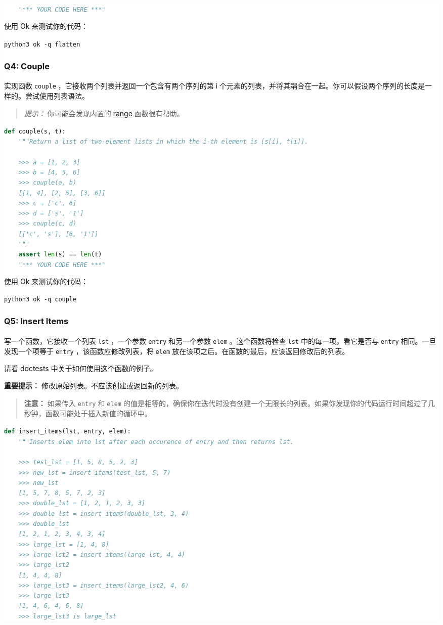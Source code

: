 ```py
    "*** YOUR CODE HERE ***"
```

使用 Ok 来测试你的代码：

```
python3 ok -q flatten
```

### Q4: Couple

实现函数 `couple` ，它接收两个列表并返回一个包含有两个序列的第 i 个元素的列表，并将其耦合在一起。你可以假设两个序列的长度是一样的。尝试使用列表语法。

> *提示：* 你可能会发现内置的 [range](https://www.w3schools.com/python/ref_func_range.asp) 函数很有帮助。

```py
def couple(s, t):
    """Return a list of two-element lists in which the i-th element is [s[i], t[i]].

    >>> a = [1, 2, 3]
    >>> b = [4, 5, 6]
    >>> couple(a, b)
    [[1, 4], [2, 5], [3, 6]]
    >>> c = ['c', 6]
    >>> d = ['s', '1']
    >>> couple(c, d)
    [['c', 's'], [6, '1']]
    """
    assert len(s) == len(t)
    "*** YOUR CODE HERE ***"
```

使用 Ok 来测试你的代码：

```
python3 ok -q couple
```

### Q5: Insert Items

写一个函数，它接收一个列表 `lst` ，一个参数 `entry` 和另一个参数 `elem` 。这个函数将检查 `lst` 中的每一项，看它是否与 `entry` 相同。一旦发现一个项等于 `entry` ，该函数应修改列表，将 `elem` 放在该项之后。在函数的最后，应该返回修改后的列表。

请看 doctests 中关于如何使用这个函数的例子。

**重要提示：** 修改原始列表。不应该创建或返回新的列表。

> **注意：** 如果传入 `entry` 和 `elem` 的值是相等的，确保你在迭代时没有创建一个无限长的列表。如果你发现你的代码运行时间超过了几秒钟，函数可能处于插入新值的循环中。

```py
def insert_items(lst, entry, elem):
    """Inserts elem into lst after each occurence of entry and then returns lst.

    >>> test_lst = [1, 5, 8, 5, 2, 3]
    >>> new_lst = insert_items(test_lst, 5, 7)
    >>> new_lst
    [1, 5, 7, 8, 5, 7, 2, 3]
    >>> double_lst = [1, 2, 1, 2, 3, 3]
    >>> double_lst = insert_items(double_lst, 3, 4)
    >>> double_lst
    [1, 2, 1, 2, 3, 4, 3, 4]
    >>> large_lst = [1, 4, 8]
    >>> large_lst2 = insert_items(large_lst, 4, 4)
    >>> large_lst2
    [1, 4, 4, 8]
    >>> large_lst3 = insert_items(large_lst2, 4, 6)
    >>> large_lst3
    [1, 4, 6, 4, 6, 8]
    >>> large_lst3 is large_lst
```